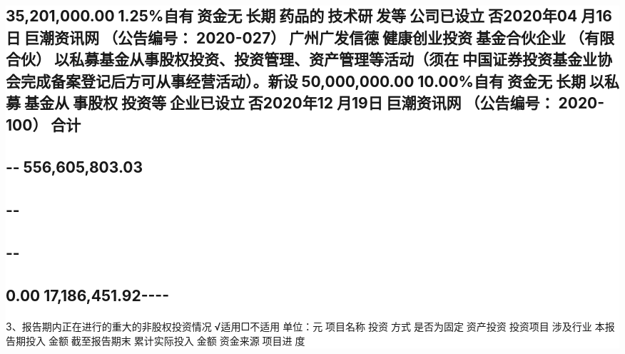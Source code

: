 35,201,000.00
1.25%自有
资金无
长期
药品的
技术研
发等
公司已设立
否2020年04
月16日
巨潮资讯网
（公告编号：
2020-027）
广州广发信德
健康创业投资
基金合伙企业
（有限合伙）
以私募基金从事股权投资、投资管理、资产管理等活动（须在
中国证券投资基金业协会完成备案登记后方可从事经营活动）。新设
50,000,000.00
10.00%自有
资金无
长期
以私募
基金从
事股权
投资等
企业已设立
否2020年12
月19日
巨潮资讯网
（公告编号：
2020-100）
合计
--
--
556,605,803.03
----
--
--
--
--
0.00
17,186,451.92----
--
3、报告期内正在进行的重大的非股权投资情况
√适用□不适用
单位：元
项目名称
投资
方式
是否为固定
资产投资
投资项目
涉及行业
本报告期投入
金额
截至报告期末
累计实际投入
金额
资金来源
项目进
度